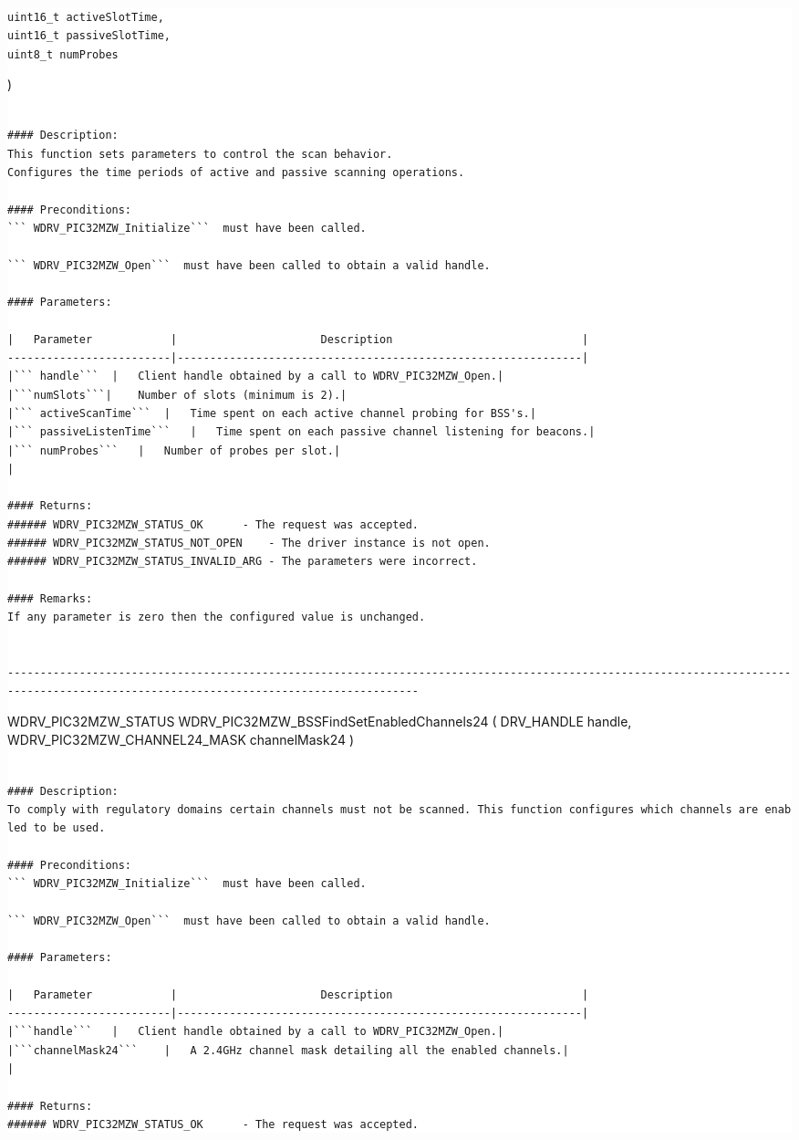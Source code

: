     uint16_t activeSlotTime,
    uint16_t passiveSlotTime,
    uint8_t numProbes
)
```

#### Description:
This function sets parameters to control the scan behavior.
Configures the time periods of active and passive scanning operations.

#### Preconditions:
``` WDRV_PIC32MZW_Initialize```  must have been called.

``` WDRV_PIC32MZW_Open```  must have been called to obtain a valid handle.

#### Parameters:

|	Parameter			 | 						Description								|
-------------------------|--------------------------------------------------------------|
|``` handle``` 	|	Client handle obtained by a call to WDRV_PIC32MZW_Open.|
|```numSlots```|	Number of slots (minimum is 2).|
|``` activeScanTime``` 	|	Time spent on each active channel probing for BSS's.|
|``` passiveListenTime``` 	|	Time spent on each passive channel listening for beacons.|
|``` numProbes```	|	Number of probes per slot.|
|

#### Returns:
###### WDRV_PIC32MZW_STATUS_OK		- The request was accepted.
###### WDRV_PIC32MZW_STATUS_NOT_OPEN	- The driver instance is not open.
###### WDRV_PIC32MZW_STATUS_INVALID_ARG	- The parameters were incorrect.

#### Remarks:
If any parameter is zero then the configured value is unchanged.


---------------------------------------------------------------------------------------------------------------------------------------------------------------------------------------

```
WDRV_PIC32MZW_STATUS WDRV_PIC32MZW_BSSFindSetEnabledChannels24
(
	DRV_HANDLE handle, 
	WDRV_PIC32MZW_CHANNEL24_MASK channelMask24
)
```

#### Description:
To comply with regulatory domains certain channels must not be scanned. This function configures which channels are enabled to be used.

#### Preconditions:
``` WDRV_PIC32MZW_Initialize```  must have been called.

``` WDRV_PIC32MZW_Open```  must have been called to obtain a valid handle.

#### Parameters:

|	Parameter			 | 						Description								|
-------------------------|--------------------------------------------------------------|
|```handle```	|	Client handle obtained by a call to WDRV_PIC32MZW_Open.|
|```channelMask24```	|	A 2.4GHz channel mask detailing all the enabled channels.|
|

#### Returns:
###### WDRV_PIC32MZW_STATUS_OK		- The request was accepted.
```